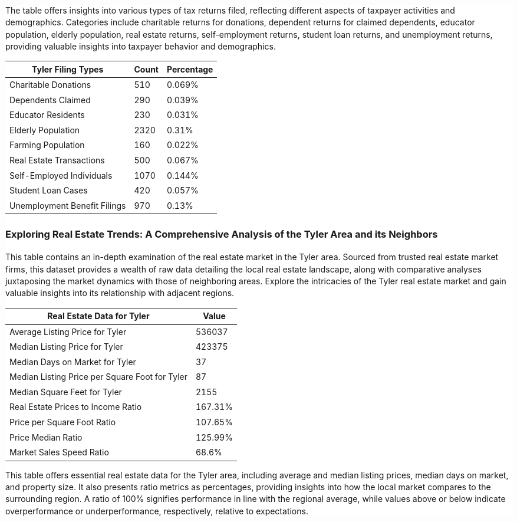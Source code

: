 The table offers insights into various types of tax returns filed, reflecting different aspects of taxpayer activities and demographics. Categories include charitable returns for donations, dependent returns for claimed dependents, educator population, elderly population, real estate returns, self-employment returns, student loan returns, and unemployment returns, providing valuable insights into taxpayer behavior and demographics.

| Tyler Filing Types                    | Count | Percentage |
|--------------------------------------|-------|------------|
| Charitable Donations                 | 510 | 0.069% |
| Dependents Claimed                   | 290 | 0.039% |
| Educator Residents                   | 230 | 0.031% |
| Elderly Population                   | 2320 | 0.31% |
| Farming Population                   | 160 | 0.022% |
| Real Estate Transactions             | 500 | 0.067% |
| Self-Employed Individuals            | 1070 | 0.144% |
| Student Loan Cases                   | 420 | 0.057% |
| Unemployment Benefit Filings         | 970 | 0.13% |

### Exploring Real Estate Trends: A Comprehensive Analysis of the Tyler Area and its Neighbors

This table contains an in-depth examination of the real estate market in the Tyler area. Sourced from trusted real estate market firms, this dataset provides a wealth of raw data detailing the local real estate landscape, along with comparative analyses juxtaposing the market dynamics with those of neighboring areas. Explore the intricacies of the Tyler real estate market and gain valuable insights into its relationship with adjacent regions.


| Real Estate Data for Tyler                       | Value    |
|------------------------------------------------|----------|
| Average Listing Price for Tyler               | 536037 |
| Median Listing Price for Tyler                | 423375 |
| Median Days on Market for Tyler               | 37 |
| Median Listing Price per Square Foot for Tyler| 87 |
| Median Square Feet for Tyler                  | 2155 |
| Real Estate Prices to Income Ratio           | 167.31% |
| Price per Square Foot Ratio                  | 107.65% |
| Price Median Ratio                           | 125.99% |
| Market Sales Speed Ratio                     | 68.6% |

This table offers essential real estate data for the Tyler area, including average and median listing prices, median days on market, and property size. It also presents ratio metrics as percentages, providing insights into how the local market compares to the surrounding region. A ratio of 100% signifies performance in line with the regional average, while values above or below indicate overperformance or underperformance, respectively, relative to expectations.
